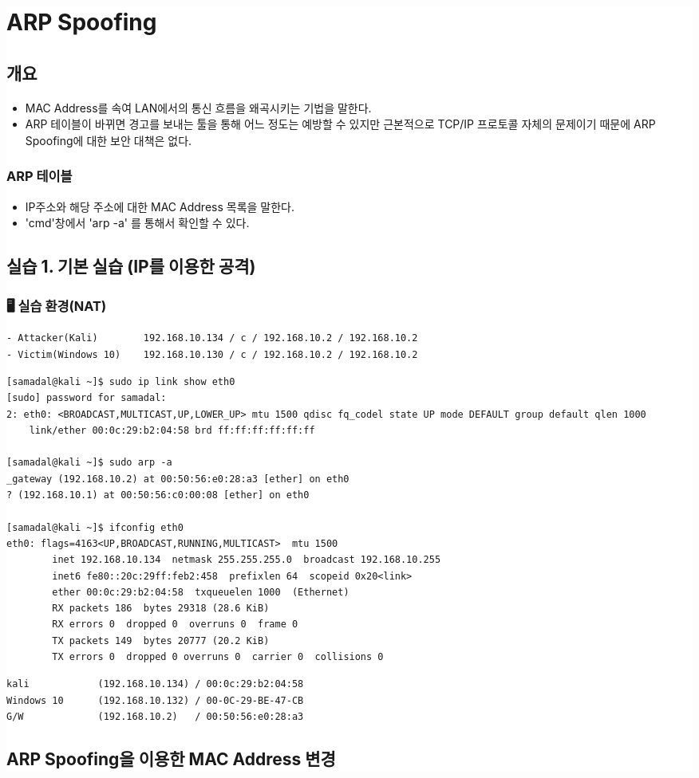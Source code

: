 # ARP Spoofing

## 개요

- MAC Address를 속여 LAN에서의 통신 흐름을 왜곡시키는 기법을 말한다.
- ARP 테이블이 바뀌면 경고를 보내는 툴을 통해 어느 정도는 예방할 수 있지만 근본적으로 TCP/IP 프로토콜 자체의 문제이기 때문에 ARP Spoofing에 대한 보안 대책은 없다.

### ARP 테이블
- IP주소와 해당 주소에 대한 MAC Address 목록을 말한다.
- 'cmd'창에서 'arp -a' 를 통해서 확인할 수 있다.

## 실습 1. 기본 실습 (IP를 이용한 공격)
### 🖥️ 실습 환경(NAT)
```
- Attacker(Kali)        192.168.10.134 / c / 192.168.10.2 / 192.168.10.2
- Victim(Windows 10)    192.168.10.130 / c / 192.168.10.2 / 192.168.10.2
``` 

```
[samadal@kali ~]$ sudo ip link show eth0
[sudo] password for samadal:
2: eth0: <BROADCAST,MULTICAST,UP,LOWER_UP> mtu 1500 qdisc fq_codel state UP mode DEFAULT group default qlen 1000
    link/ether 00:0c:29:b2:04:58 brd ff:ff:ff:ff:ff:ff

[samadal@kali ~]$ sudo arp -a
_gateway (192.168.10.2) at 00:50:56:e0:28:a3 [ether] on eth0
? (192.168.10.1) at 00:50:56:c0:00:08 [ether] on eth0

[samadal@kali ~]$ ifconfig eth0
eth0: flags=4163<UP,BROADCAST,RUNNING,MULTICAST>  mtu 1500
        inet 192.168.10.134  netmask 255.255.255.0  broadcast 192.168.10.255
        inet6 fe80::20c:29ff:feb2:458  prefixlen 64  scopeid 0x20<link>
        ether 00:0c:29:b2:04:58  txqueuelen 1000  (Ethernet)
        RX packets 186  bytes 29318 (28.6 KiB)
        RX errors 0  dropped 0  overruns 0  frame 0
        TX packets 149  bytes 20777 (20.2 KiB)
        TX errors 0  dropped 0 overruns 0  carrier 0  collisions 0
```

```
kali            (192.168.10.134) / 00:0c:29:b2:04:58
Windows 10      (192.168.10.132) / 00-0C-29-BE-47-CB
G/W             (192.168.10.2)   / 00:50:56:e0:28:a3

```  
## ARP Spoofing을 이용한 MAC Address 변경
